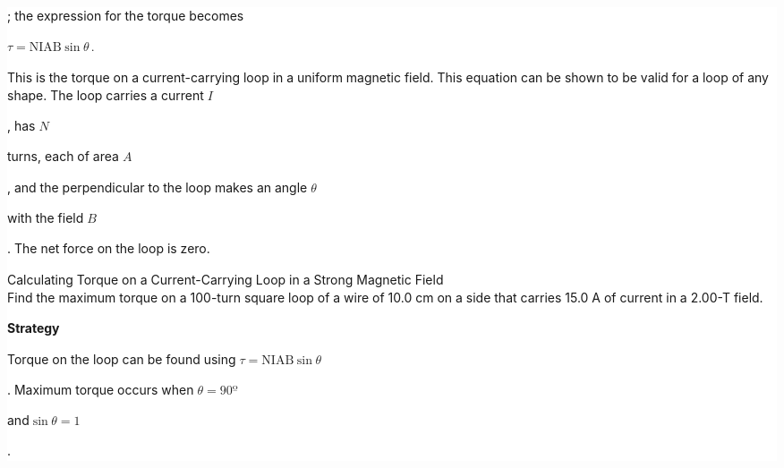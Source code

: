; the expression for the torque becomes

<div data-type="equation" class="equation" id="eip-362">
<math xmlns="http://www.w3.org/1998/Math/MathML"><semantics><mrow><mrow><mrow><mrow><mi>τ</mi><mo stretchy="false">=</mo><mstyle fontstyle="italic"><mrow><mtext>NIAB</mtext></mrow></mstyle></mrow><mspace width="0.25em" /><mtext>sin</mtext><mspace width="0.25em" /><mi>θ</mi></mrow><mo>.</mo></mrow><mrow /></mrow><annotation encoding="StarMath 5.0"> size 12{τ= ital "NIAB""sin"θ} {}</annotation></semantics></math>
</div>

This is the torque on a current-carrying loop in a uniform magnetic field. This equation can be shown to be valid for a loop of any shape. The loop carries a current <math xmlns="http://www.w3.org/1998/Math/MathML"><semantics><mrow><mrow><mi>I</mi></mrow><mrow /></mrow><annotation encoding="StarMath 5.0"> size 12{I} {}</annotation></semantics></math>

, has <math xmlns="http://www.w3.org/1998/Math/MathML"><semantics><mrow><mrow><mi>N</mi></mrow><mrow /></mrow><annotation encoding="StarMath 5.0"> size 12{N} {}</annotation></semantics></math>

 turns, each of area <math xmlns="http://www.w3.org/1998/Math/MathML"><semantics><mrow><mrow><mi>A</mi></mrow><mrow /></mrow><annotation encoding="StarMath 5.0"> size 12{A} {}</annotation></semantics></math>

, and the perpendicular to the loop makes an angle <math xmlns="http://www.w3.org/1998/Math/MathML"><semantics><mrow><mrow><mi>θ</mi></mrow><mrow /></mrow><annotation encoding="StarMath 5.0"> size 12{θ} {}</annotation></semantics></math>

 with the field <math xmlns="http://www.w3.org/1998/Math/MathML"><semantics><mrow><mrow><mi>B</mi></mrow><mrow /></mrow><annotation encoding="StarMath 5.0"> size 12{B} {}</annotation></semantics></math>

. The net force on the loop is zero.

<div data-type="example" class="example" markdown="1">
<div data-type="title" class="title">
Calculating Torque on a Current-Carrying Loop in a Strong Magnetic Field
</div>
Find the maximum torque on a 100-turn square loop of a wire of 10.0 cm on a side that carries 15.0 A of current in a 2.00-T field.

**Strategy**

Torque on the loop can be found using <math xmlns="http://www.w3.org/1998/Math/MathML"><semantics><mrow><mrow><mrow><mrow><mi>τ</mi><mo stretchy="false">=</mo><mstyle fontstyle="italic"><mrow><mtext>NIAB</mtext></mrow></mstyle></mrow><mspace width="0.25em" /><mtext>sin</mtext><mspace width="0.25em" /><mi>θ</mi></mrow></mrow><mrow /></mrow><annotation encoding="StarMath 5.0"> size 12{τ= ital "NIAB""sin"θ} {}</annotation></semantics></math>

. Maximum torque occurs when <math xmlns="http://www.w3.org/1998/Math/MathML"><semantics><mrow><mrow><mrow><mrow><mi>θ</mi><mo stretchy="false">=</mo><mtext>90º</mtext></mrow></mrow></mrow><mrow /></mrow></semantics></math>

 and <math xmlns="http://www.w3.org/1998/Math/MathML"><semantics><mrow><mrow><mrow><mtext>sin</mtext><mrow><mspace width="0.25em" /><mi>θ</mi><mo stretchy="false">=</mo><mn>1</mn></mrow></mrow></mrow><mrow /></mrow><annotation encoding="StarMath 5.0"> size 12{"sin"θ=1} {}</annotation></semantics></math>

.
